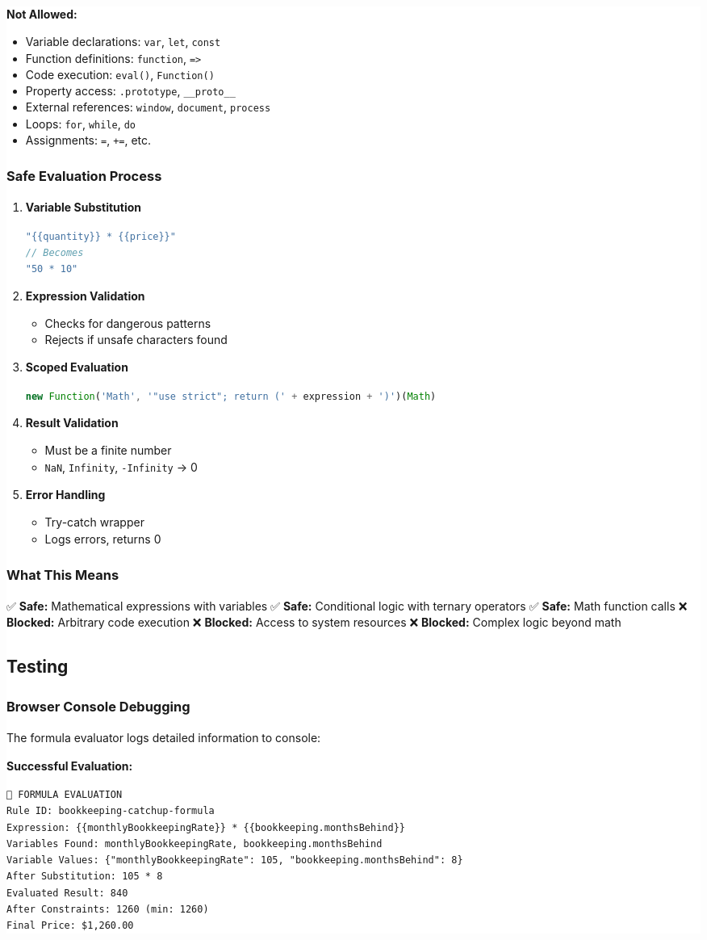 **Not Allowed:**
- Variable declarations: `var`, `let`, `const`
- Function definitions: `function`, `=>`
- Code execution: `eval()`, `Function()`
- Property access: `.prototype`, `__proto__`
- External references: `window`, `document`, `process`
- Loops: `for`, `while`, `do`
- Assignments: `=`, `+=`, etc.

### Safe Evaluation Process

1. **Variable Substitution**
   ```javascript
   "{{quantity}} * {{price}}"
   // Becomes
   "50 * 10"
   ```

2. **Expression Validation**
   - Checks for dangerous patterns
   - Rejects if unsafe characters found

3. **Scoped Evaluation**
   ```javascript
   new Function('Math', '"use strict"; return (' + expression + ')')(Math)
   ```

4. **Result Validation**
   - Must be a finite number
   - `NaN`, `Infinity`, `-Infinity` → 0

5. **Error Handling**
   - Try-catch wrapper
   - Logs errors, returns 0

### What This Means

✅ **Safe:** Mathematical expressions with variables
✅ **Safe:** Conditional logic with ternary operators
✅ **Safe:** Math function calls
❌ **Blocked:** Arbitrary code execution
❌ **Blocked:** Access to system resources
❌ **Blocked:** Complex logic beyond math

## Testing

### Browser Console Debugging

The formula evaluator logs detailed information to console:

**Successful Evaluation:**
```
🧮 FORMULA EVALUATION
Rule ID: bookkeeping-catchup-formula
Expression: {{monthlyBookkeepingRate}} * {{bookkeeping.monthsBehind}}
Variables Found: monthlyBookkeepingRate, bookkeeping.monthsBehind
Variable Values: {"monthlyBookkeepingRate": 105, "bookkeeping.monthsBehind": 8}
After Substitution: 105 * 8
Evaluated Result: 840
After Constraints: 1260 (min: 1260)
Final Price: $1,260.00
```
